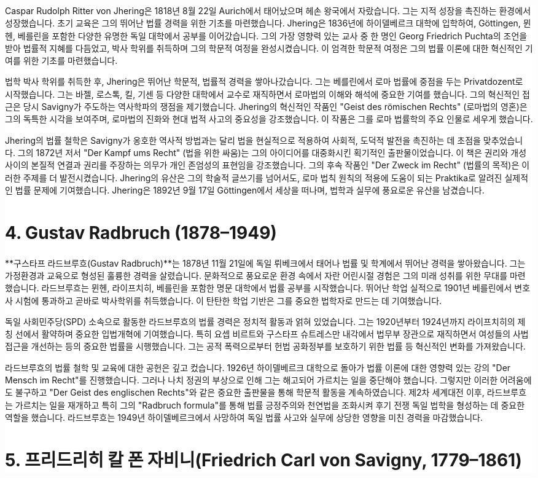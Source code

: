 <div class="content-ad"></div>

Caspar Rudolph Ritter von Jhering은 1818년 8월 22일 Aurich에서 태어났으며 헤손 왕국에서 자랐습니다. 그는 지적 성장을 촉진하는 환경에서 성장했습니다. 초기 교육은 그의 뛰어난 법률 경력을 위한 기초를 마련했습니다. Jhering은 1836년에 하이델베르크 대학에 입학하여, Göttingen, 뮌헨, 베를린을 포함한 다양한 유명한 독일 대학에서 공부를 이어갔습니다. 그의 가장 영향력 있는 교사 중 한 명인 Georg Friedrich Puchta의 조언을 받아 법률적 지혜를 다듬었고, 박사 학위를 취득하며 그의 학문적 여정을 완성시켰습니다. 이 엄격한 학문적 여정은 그의 법률 이론에 대한 혁신적인 기여를 위한 기초를 마련했습니다.

법학 박사 학위를 취득한 후, Jhering은 뛰어난 학문적, 법률적 경력을 쌓아나갔습니다. 그는 베를린에서 로마 법률에 중점을 두는 Privatdozent로 시작했습니다. 그는 바젤, 로스톡, 킬, 기센 등 다양한 대학에서 교수로 재직하면서 로마법의 이해와 해석에 중요한 기여를 했습니다. 그의 혁신적인 접근은 당시 Savigny가 주도하는 역사학파의 쟁점을 제기했습니다. Jhering의 혁신적인 작품인 "Geist des römischen Rechts" (로마법의 영혼)은 그의 독특한 시각을 보여주며, 로마법의 진화와 현대 법적 사고의 중요성을 강조했습니다. 이 작품은 그를 로마 법률학의 주요 인물로 세우게 했습니다.

Jhering의 법률 철학은 Savigny가 옹호한 역사적 방법과는 달리 법을 현실적으로 적용하여 사회적, 도덕적 발전을 촉진하는 데 초점을 맞추었습니다. 그의 1872년 저서 "Der Kampf ums Recht" (법을 위한 싸움)는 그의 아이디어를 대중화시킨 획기적인 출판물이었습니다. 이 책은 권리와 개성 사이의 본질적 연결과 권리를 주장하는 의무가 개인 존엄성의 표현임을 강조했습니다. 그의 후속 작품인 "Der Zweck im Recht" (법률의 목적)은 이러한 주제를 더 발전시켰습니다. Jhering의 유산은 그의 학술적 글쓰기를 넘어서도, 로마 법칙 원칙의 적용에 도움이 되는 Praktika로 알려진 실제적인 법률 문제에 기여했습니다. Jhering은 1892년 9월 17일 Göttingen에서 세상을 떠나며, 법학과 실무에 풍요로운 유산을 남겼습니다.

# 4. Gustav Radbruch (1878–1949)

<div class="content-ad"></div>

**구스타프 라드브루흐(Gustav Radbruch)**는 1878년 11월 21일에 독일 뤼베크에서 태어나 법률 및 학계에서 뛰어난 경력을 쌓아왔습니다. 그는 가정환경과 교육으로 형성된 훌륭한 경력을 살렸습니다. 문화적으로 풍요로운 환경 속에서 자란 어린시절 경험은 그의 미래 성취를 위한 무대를 마련했습니다. 라드브루흐는 뮌헨, 라이프치히, 베를린을 포함한 명문 대학에서 법률 공부를 시작했습니다. 뛰어난 학업 실적으로 1901년 베를린에서 변호사 시험에 통과하고 곧바로 박사학위를 취득했습니다. 이 탄탄한 학업 기반은 그를 중요한 법학자로 만드는 데 기여했습니다.

독일 사회민주당(SPD) 소속으로 활동한 라드브루흐의 법률 경력은 정치적 활동과 얽혀 있었습니다. 그는 1920년부터 1924년까지 라이프치히의 제칭 선에서 활약하며 중요한 입법개혁에 기여했습니다. 특히 요셉 비르트와 구스타프 슈트레스만 내각에서 법무부 장관으로 재직하면서 여성들의 사법 접근을 개선하는 등의 중요한 법률을 시행했습니다. 그는 공적 폭력으로부터 헌법 공화정부를 보호하기 위한 법률 등 혁신적인 변화를 가져왔습니다.

라드브루흐의 법률 철학 및 교육에 대한 공헌은 깊고 컸습니다. 1926년 하이델베르크 대학으로 돌아가 법률 이론에 대한 영향력 있는 강의 "Der Mensch im Recht"를 진행했습니다. 그러나 나치 정권의 부상으로 인해 그는 해고되어 가르치는 일을 중단해야 했습니다. 그렇지만 이러한 어려움에도 불구하고 "Der Geist des englischen Rechts"와 같은 중요한 출판물을 통해 학문적 활동을 계속하였습니다. 제2차 세계대전 이후, 라드브루흐는 가르치는 일을 재개하고 특히 그의 "Radbruch formula"를 통해 법률 긍정주의와 천연법을 조화시켜 후기 전쟁 독일 법학을 형성하는 데 중요한 역할을 했습니다. 라드브루흐는 1949년 하이델베르크에서 사망하여 독일 법률 사고와 실무에 상당한 영향을 미친 경력을 마감했습니다.

# 5. 프리드리히 칼 폰 자비니(Friedrich Carl von Savigny, 1779–1861)

<div class="content-ad"></div>
